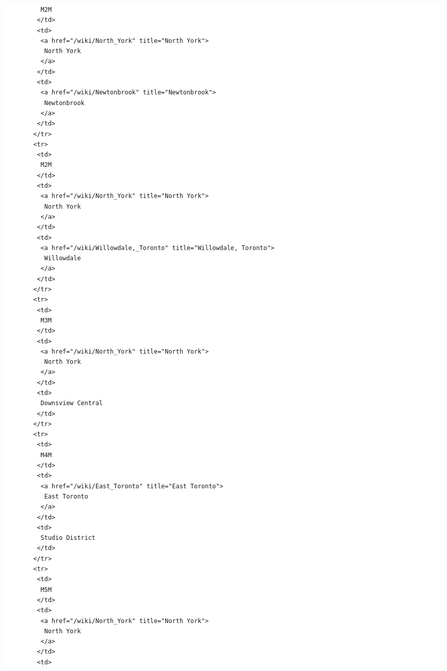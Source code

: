               M2M
             </td>
             <td>
              <a href="/wiki/North_York" title="North York">
               North York
              </a>
             </td>
             <td>
              <a href="/wiki/Newtonbrook" title="Newtonbrook">
               Newtonbrook
              </a>
             </td>
            </tr>
            <tr>
             <td>
              M2M
             </td>
             <td>
              <a href="/wiki/North_York" title="North York">
               North York
              </a>
             </td>
             <td>
              <a href="/wiki/Willowdale,_Toronto" title="Willowdale, Toronto">
               Willowdale
              </a>
             </td>
            </tr>
            <tr>
             <td>
              M3M
             </td>
             <td>
              <a href="/wiki/North_York" title="North York">
               North York
              </a>
             </td>
             <td>
              Downsview Central
             </td>
            </tr>
            <tr>
             <td>
              M4M
             </td>
             <td>
              <a href="/wiki/East_Toronto" title="East Toronto">
               East Toronto
              </a>
             </td>
             <td>
              Studio District
             </td>
            </tr>
            <tr>
             <td>
              M5M
             </td>
             <td>
              <a href="/wiki/North_York" title="North York">
               North York
              </a>
             </td>
             <td>